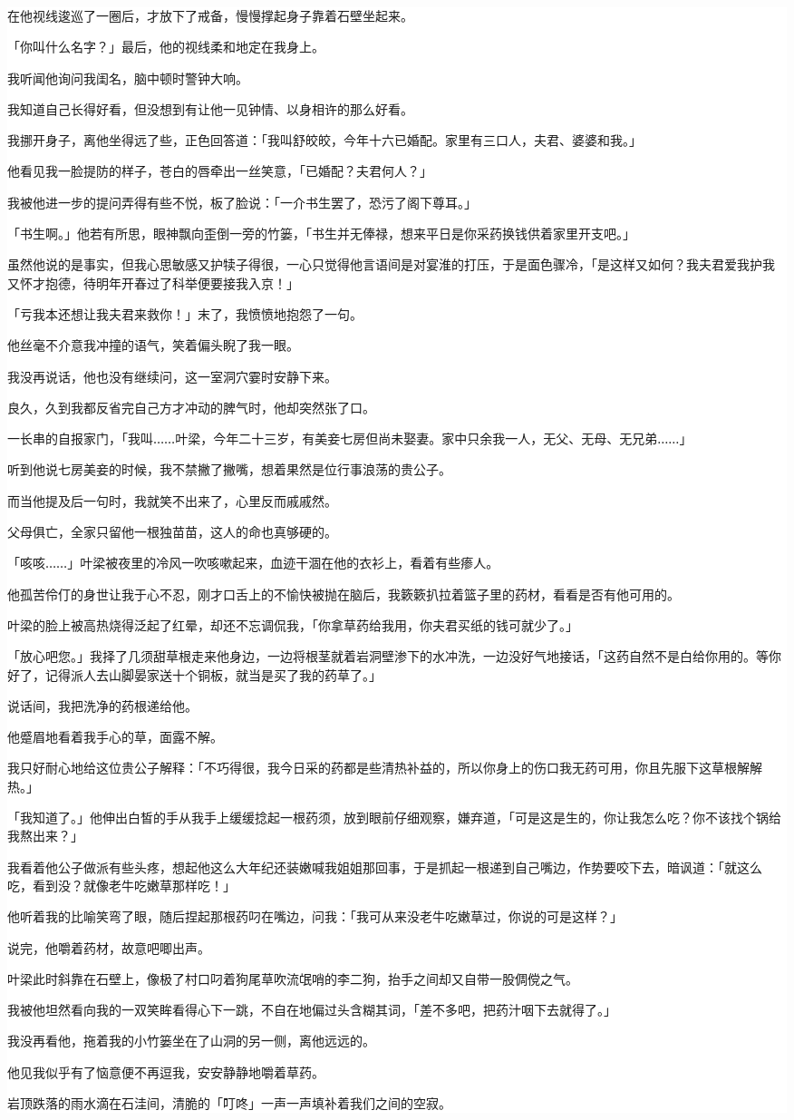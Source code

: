 在他视线逡巡了一圈后，才放下了戒备，慢慢撑起身子靠着石壁坐起来。

「你叫什么名字？」最后，他的视线柔和地定在我身上。

我听闻他询问我闺名，脑中顿时警钟大响。

我知道自己长得好看，但没想到有让他一见钟情、以身相许的那么好看。

我挪开身子，离他坐得远了些，正色回答道：「我叫舒皎皎，今年十六已婚配。家里有三口人，夫君、婆婆和我。」

他看见我一脸提防的样子，苍白的唇牵出一丝笑意，「已婚配？夫君何人？」

我被他进一步的提问弄得有些不悦，板了脸说：「一介书生罢了，恐污了阁下尊耳。」

「书生啊。」他若有所思，眼神飘向歪倒一旁的竹篓，「书生并无俸禄，想来平日是你采药换钱供着家里开支吧。」

虽然他说的是事实，但我心思敏感又护犊子得很，一心只觉得他言语间是对宴淮的打压，于是面色骤冷，「是这样又如何？我夫君爱我护我又怀才抱德，待明年开春过了科举便要接我入京！」

「亏我本还想让我夫君来救你！」末了，我愤愤地抱怨了一句。

他丝毫不介意我冲撞的语气，笑着偏头睨了我一眼。

我没再说话，他也没有继续问，这一室洞穴霎时安静下来。

良久，久到我都反省完自己方才冲动的脾气时，他却突然张了口。

一长串的自报家门，「我叫……叶梁，今年二十三岁，有美妾七房但尚未娶妻。家中只余我一人，无父、无母、无兄弟……」

听到他说七房美妾的时候，我不禁撇了撇嘴，想着果然是位行事浪荡的贵公子。

而当他提及后一句时，我就笑不出来了，心里反而戚戚然。

父母俱亡，全家只留他一根独苗苗，这人的命也真够硬的。

「咳咳……」叶梁被夜里的冷风一吹咳嗽起来，血迹干涸在他的衣衫上，看着有些瘆人。

他孤苦伶仃的身世让我于心不忍，刚才口舌上的不愉快被抛在脑后，我簌簌扒拉着篮子里的药材，看看是否有他可用的。

叶梁的脸上被高热烧得泛起了红晕，却还不忘调侃我，「你拿草药给我用，你夫君买纸的钱可就少了。」

「放心吧您。」我择了几须甜草根走来他身边，一边将根茎就着岩洞壁渗下的水冲洗，一边没好气地接话，「这药自然不是白给你用的。等你好了，记得派人去山脚晏家送十个铜板，就当是买了我的药草了。」

说话间，我把洗净的药根递给他。

他蹙眉地看着我手心的草，面露不解。

我只好耐心地给这位贵公子解释：「不巧得很，我今日采的药都是些清热补益的，所以你身上的伤口我无药可用，你且先服下这草根解解热。」

「我知道了。」他伸出白皙的手从我手上缓缓捻起一根药须，放到眼前仔细观察，嫌弃道，「可是这是生的，你让我怎么吃？你不该找个锅给我熬出来？」

我看着他公子做派有些头疼，想起他这么大年纪还装嫩喊我姐姐那回事，于是抓起一根递到自己嘴边，作势要咬下去，暗讽道：「就这么吃，看到没？就像老牛吃嫩草那样吃！」

他听着我的比喻笑弯了眼，随后捏起那根药叼在嘴边，问我：「我可从来没老牛吃嫩草过，你说的可是这样？」

说完，他嚼着药材，故意吧唧出声。

叶梁此时斜靠在石壁上，像极了村口叼着狗尾草吹流氓哨的李二狗，抬手之间却又自带一股倜傥之气。

我被他坦然看向我的一双笑眸看得心下一跳，不自在地偏过头含糊其词，「差不多吧，把药汁咽下去就得了。」

我没再看他，拖着我的小竹篓坐在了山洞的另一侧，离他远远的。

他见我似乎有了恼意便不再逗我，安安静静地嚼着草药。

岩顶跌落的雨水滴在石洼间，清脆的「叮咚」一声一声填补着我们之间的空寂。
